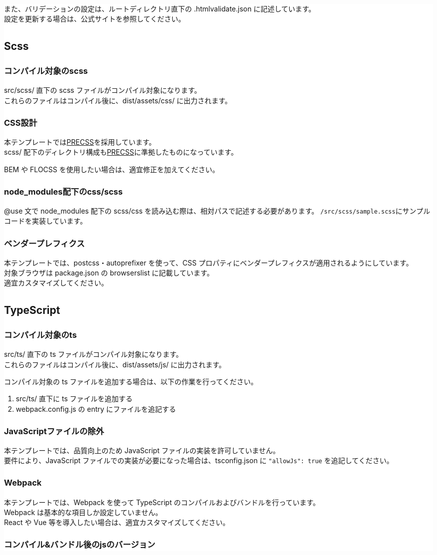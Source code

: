 また、バリデーションの設定は、ルートディレクトリ直下の .htmlvalidate.json に記述しています。  
設定を更新する場合は、公式サイトを参照してください。

## Scss

### コンパイル対象のscss

src/scss/ 直下の scss ファイルがコンパイル対象になります。  
これらのファイルはコンパイル後に、dist/assets/css/ に出力されます。

### CSS設計

本テンプレートでは[PRECSS](https://precss.io/ja/)を採用しています。  
scss/ 配下のディレクトリ構成も[PRECSS](https://precss.io/ja/)に準拠したものになっています。

BEM や FLOCSS を使用したい場合は、適宜修正を加えてください。

### node_modules配下のcss/scss

@use 文で node_modules 配下の scss/css を読み込む際は、相対パスで記述する必要があります。
`/src/scss/sample.scss`にサンプルコードを実装しています。

### ベンダープレフィクス

本テンプレートでは、postcss・autoprefixer を使って、CSS プロパティにベンダープレフィクスが適用されるようにしています。  
対象ブラウザは package.json の browserslist に記載しています。  
適宜カスタマイズしてください。

## TypeScript

### コンパイル対象のts

src/ts/ 直下の ts ファイルがコンパイル対象になります。  
これらのファイルはコンパイル後に、dist/assets/js/ に出力されます。

コンパイル対象の ts ファイルを追加する場合は、以下の作業を行ってください。

1. src/ts/ 直下に ts ファイルを追加する
2. webpack.config.js の entry にファイルを追記する

### JavaScriptファイルの除外

本テンプレートでは、品質向上のため JavaScript ファイルの実装を許可していません。  
要件により、JavaScript ファイルでの実装が必要になった場合は、tsconfig.json に `"allowJs": true` を追記してください。

### Webpack

本テンプレートでは、Webpack を使って TypeScript のコンパイルおよびバンドルを行っています。  
Webpack は基本的な項目しか設定していません。  
React や Vue 等を導入したい場合は、適宜カスタマイズしてください。

### コンパイル&バンドル後のjsのバージョン
